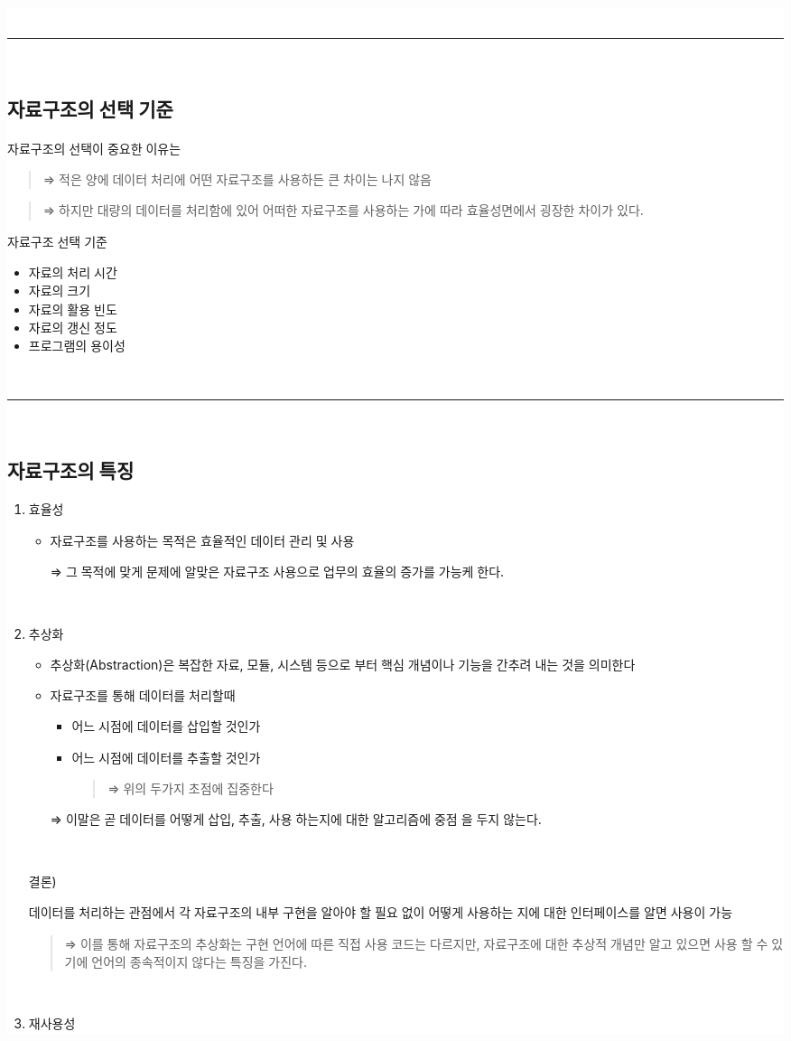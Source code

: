<br>

* * *

<br>

## 자료구조의 선택 기준

자료구조의 선택이 중요한 이유는

>⇒ 적은 양에 데이터 처리에 어떤 자료구조를 사용하든 큰 차이는 나지 않음

>⇒ 하지만 대량의 데이터를 처리함에 있어 어떠한 자료구조를 사용하는 가에 따라 효율성면에서 굉장한 차이가 있다.

자료구조 선택 기준

- 자료의 처리 시간
- 자료의 크기
- 자료의 활용 빈도
- 자료의 갱신 정도
- 프로그램의 용이성

<br>

* * *

<br>

## 자료구조의 특징

1. 효율성
    - 자료구조를 사용하는 목적은 효율적인 데이터 관리 및 사용
        
        ⇒ 그 목적에 맞게 문제에 알맞은 자료구조 사용으로 업무의 효율의 증가를 가능케 한다.
        
        <br>

2. 추상화
    - 추상화(Abstraction)은 복잡한 자료, 모듈, 시스템 등으로 부터 핵심 개념이나 기능을 간추려 내는 것을 의미한다
    - 자료구조를 통해 데이터를 처리할때
        - 어느 시점에 데이터를 삽입할 것인가
        - 어느 시점에 데이터를 추출할 것인가
            
            >⇒ 위의 두가지 초점에 집중한다
            
        
        ⇒ 이말은 곧 데이터를 어떻게 삽입, 추출, 사용 하는지에 대한 알고리즘에 중점 을 두지 않는다.
        
        <br>
    
    결론)
    
    데이터를 처리하는 관점에서 각 자료구조의 내부 구현을 알아야 할 필요 없이 어떻게 사용하는 지에 대한 인터페이스를 알면 사용이 가능
    
    >⇒ 이를 통해 자료구조의 추상화는 구현 언어에 따른 직접 사용 코드는 다르지만, 자료구조에 대한 추상적 개념만 알고 있으면 사용 할 수 있기에 언어의 종속적이지 않다는 특징을 가진다.
    
    <br>

3. 재사용성
    